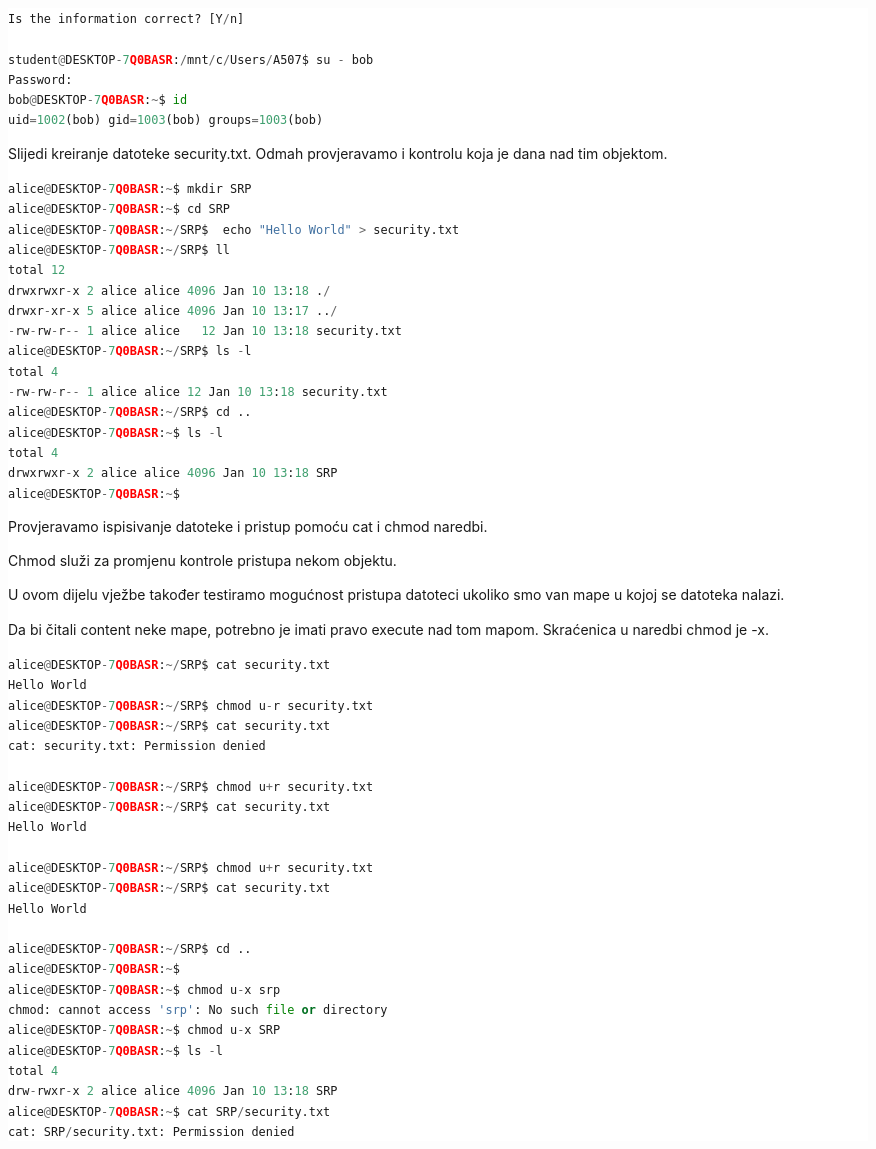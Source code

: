 ```python
Is the information correct? [Y/n]

student@DESKTOP-7Q0BASR:/mnt/c/Users/A507$ su - bob
Password:
bob@DESKTOP-7Q0BASR:~$ id
uid=1002(bob) gid=1003(bob) groups=1003(bob)
```

Slijedi kreiranje datoteke security.txt. Odmah provjeravamo i kontrolu koja je dana nad tim objektom.

```python
alice@DESKTOP-7Q0BASR:~$ mkdir SRP
alice@DESKTOP-7Q0BASR:~$ cd SRP
alice@DESKTOP-7Q0BASR:~/SRP$  echo "Hello World" > security.txt
alice@DESKTOP-7Q0BASR:~/SRP$ ll
total 12
drwxrwxr-x 2 alice alice 4096 Jan 10 13:18 ./
drwxr-xr-x 5 alice alice 4096 Jan 10 13:17 ../
-rw-rw-r-- 1 alice alice   12 Jan 10 13:18 security.txt
alice@DESKTOP-7Q0BASR:~/SRP$ ls -l
total 4
-rw-rw-r-- 1 alice alice 12 Jan 10 13:18 security.txt
alice@DESKTOP-7Q0BASR:~/SRP$ cd ..
alice@DESKTOP-7Q0BASR:~$ ls -l
total 4
drwxrwxr-x 2 alice alice 4096 Jan 10 13:18 SRP
alice@DESKTOP-7Q0BASR:~$
```

Provjeravamo ispisivanje datoteke i pristup pomoću cat i chmod naredbi.

Chmod služi za promjenu kontrole pristupa nekom objektu.

U ovom dijelu vježbe također testiramo mogućnost pristupa datoteci ukoliko smo van mape u kojoj se datoteka nalazi.

Da bi čitali content neke mape, potrebno je imati pravo execute nad tom mapom. Skraćenica u naredbi chmod je -x.

```python
alice@DESKTOP-7Q0BASR:~/SRP$ cat security.txt
Hello World
alice@DESKTOP-7Q0BASR:~/SRP$ chmod u-r security.txt
alice@DESKTOP-7Q0BASR:~/SRP$ cat security.txt
cat: security.txt: Permission denied

alice@DESKTOP-7Q0BASR:~/SRP$ chmod u+r security.txt
alice@DESKTOP-7Q0BASR:~/SRP$ cat security.txt
Hello World

alice@DESKTOP-7Q0BASR:~/SRP$ chmod u+r security.txt
alice@DESKTOP-7Q0BASR:~/SRP$ cat security.txt
Hello World

alice@DESKTOP-7Q0BASR:~/SRP$ cd ..
alice@DESKTOP-7Q0BASR:~$
alice@DESKTOP-7Q0BASR:~$ chmod u-x srp
chmod: cannot access 'srp': No such file or directory
alice@DESKTOP-7Q0BASR:~$ chmod u-x SRP
alice@DESKTOP-7Q0BASR:~$ ls -l
total 4
drw-rwxr-x 2 alice alice 4096 Jan 10 13:18 SRP
alice@DESKTOP-7Q0BASR:~$ cat SRP/security.txt
cat: SRP/security.txt: Permission denied

```